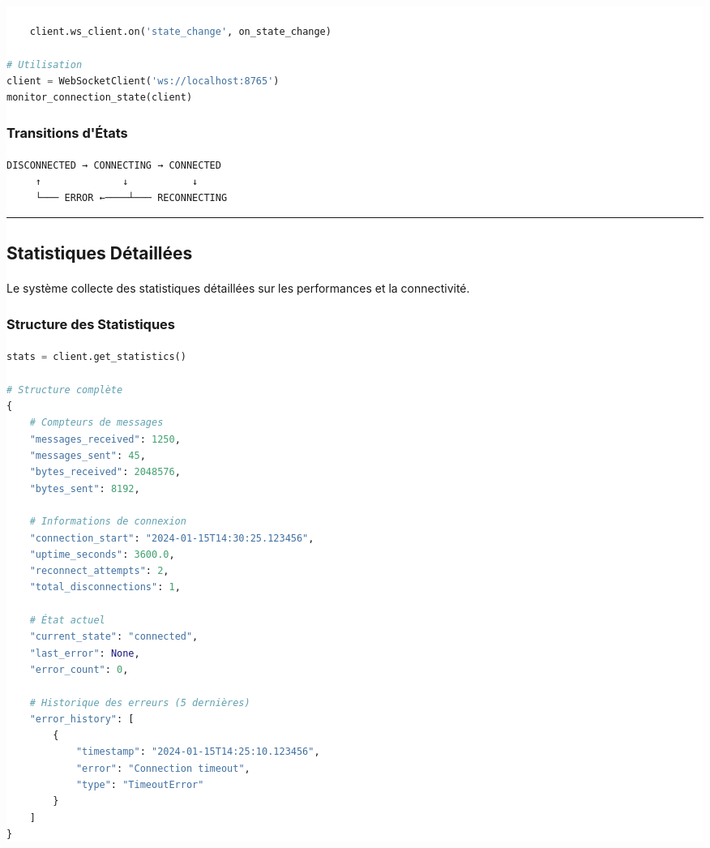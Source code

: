 ```python
    
    client.ws_client.on('state_change', on_state_change)

# Utilisation
client = WebSocketClient('ws://localhost:8765')
monitor_connection_state(client)
```

### Transitions d'États

```
DISCONNECTED → CONNECTING → CONNECTED
     ↑              ↓           ↓
     └─── ERROR ←────┴─── RECONNECTING
```

---

## <a name="statistiques-détaillées"></a>Statistiques Détaillées

Le système collecte des statistiques détaillées sur les performances et la connectivité.

### Structure des Statistiques

```python
stats = client.get_statistics()

# Structure complète
{
    # Compteurs de messages
    "messages_received": 1250,
    "messages_sent": 45,
    "bytes_received": 2048576,
    "bytes_sent": 8192,
    
    # Informations de connexion
    "connection_start": "2024-01-15T14:30:25.123456",
    "uptime_seconds": 3600.0,
    "reconnect_attempts": 2,
    "total_disconnections": 1,
    
    # État actuel
    "current_state": "connected",
    "last_error": None,
    "error_count": 0,
    
    # Historique des erreurs (5 dernières)
    "error_history": [
        {
            "timestamp": "2024-01-15T14:25:10.123456",
            "error": "Connection timeout",
            "type": "TimeoutError"
        }
    ]
}
```
